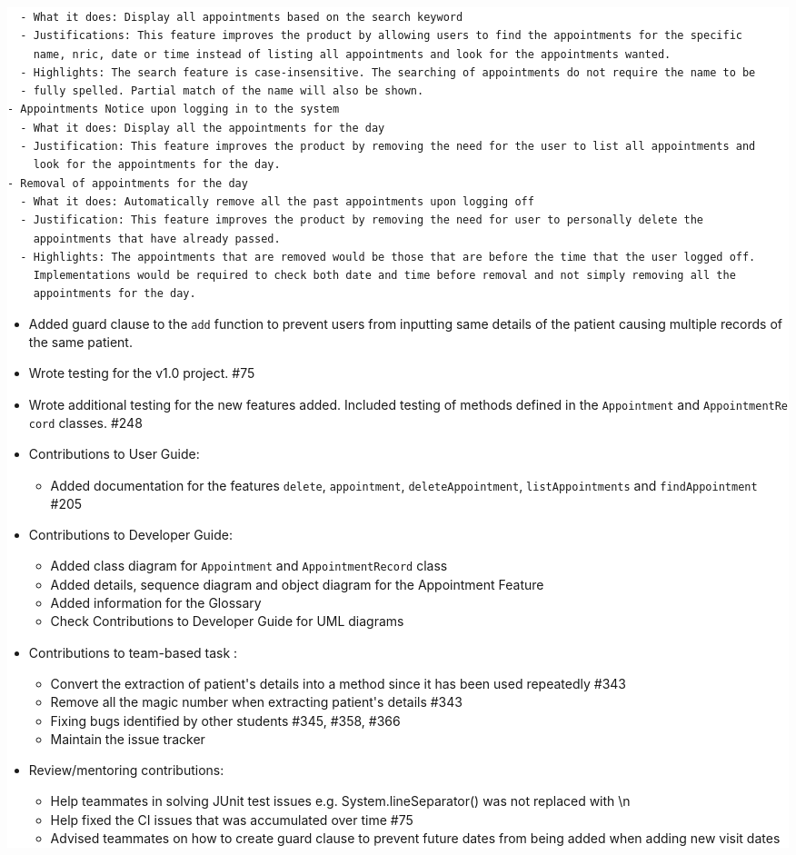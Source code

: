       - What it does: Display all appointments based on the search keyword
      - Justifications: This feature improves the product by allowing users to find the appointments for the specific
        name, nric, date or time instead of listing all appointments and look for the appointments wanted. 
      - Highlights: The search feature is case-insensitive. The searching of appointments do not require the name to be
      - fully spelled. Partial match of the name will also be shown.
    - Appointments Notice upon logging in to the system
      - What it does: Display all the appointments for the day
      - Justification: This feature improves the product by removing the need for the user to list all appointments and 
        look for the appointments for the day.
    - Removal of appointments for the day
      - What it does: Automatically remove all the past appointments upon logging off
      - Justification: This feature improves the product by removing the need for user to personally delete the 
        appointments that have already passed.
      - Highlights: The appointments that are removed would be those that are before the time that the user logged off.
        Implementations would be required to check both date and time before removal and not simply removing all the 
        appointments for the day.
  - Added guard clause to the `add` function to prevent users from inputting same details of the patient causing 
    multiple records of the same patient.
  - Wrote testing for the v1.0 project. #75
  - Wrote additional testing for the new features added. Included testing of methods defined in the `Appointment` and 
  `AppointmentRecord` classes. #248


- Contributions to User Guide:
  - Added documentation for the features `delete`, `appointment`, `deleteAppointment`, `listAppointments` and 
  `findAppointment` #205


- Contributions to Developer Guide:
  - Added class diagram for `Appointment` and `AppointmentRecord` class
  - Added details, sequence diagram and object diagram for the Appointment Feature
  - Added information for the Glossary 
  - Check Contributions to Developer Guide for UML diagrams
 

- Contributions to team-based task :
  - Convert the extraction of patient's details into a method since it has been used repeatedly #343
  - Remove all the magic number when extracting patient's details #343
  - Fixing bugs identified by other students #345, #358, #366
  - Maintain the issue tracker


- Review/mentoring contributions:
  - Help teammates in solving JUnit test issues e.g. System.lineSeparator() was not replaced with \n
  - Help fixed the CI issues that was accumulated over time #75
  - Advised teammates on how to create guard clause to prevent future dates from being added when adding new visit
    dates
